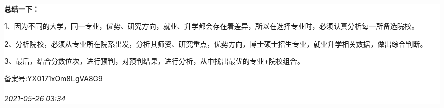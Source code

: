
**总结一下：**


1、因为不同的大学，同一专业，优势、研究方向，就业、升学都会存在着差异，所以在选择专业时，必须认真分析每一所备选院校。


2、分析院校，必须从专业所在院系出发，分析其师资、研究重点，优势方向，博士硕士招生专业，就业升学相关数据，做出综合判断。


3、最后，结合分数位次，进行预判，对预判结果，进行分析，从中找出最优的专业+院校组合。


备案号:YX0171xOm8LgVA8G9


###### 2021-05-26 03:34
